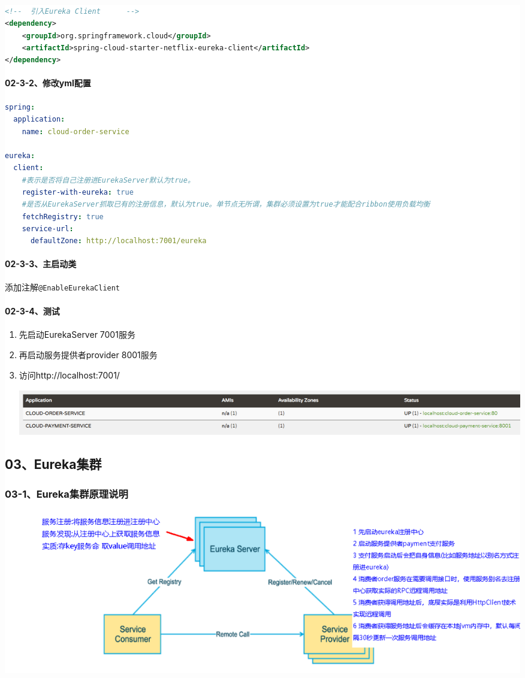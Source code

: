 ```xml
<!--  引入Eureka Client      -->
<dependency>
    <groupId>org.springframework.cloud</groupId>
    <artifactId>spring-cloud-starter-netflix-eureka-client</artifactId>
</dependency>
```

#### 02-3-2、修改yml配置

```yaml
spring:
  application:
    name: cloud-order-service

eureka:
  client:
    #表示是否将自己注册进EurekaServer默认为true。
    register-with-eureka: true
    #是否从EurekaServer抓取已有的注册信息，默认为true。单节点无所谓，集群必须设置为true才能配合ribbon使用负载均衡
    fetchRegistry: true
    service-url:
      defaultZone: http://localhost:7001/eureka
```

#### 02-3-3、主启动类

添加注解`@EnableEurekaClient`

#### 02-3-4、测试

1. 先启动EurekaServer 7001服务

2. 再启动服务提供者provider 8001服务

3. 访问http://localhost:7001/

   ![](README.assets/image-20211111163420998.png)

## 03、Eureka集群

### 03-1、Eureka集群原理说明

![](README.assets/image-20211111191524060.png)

